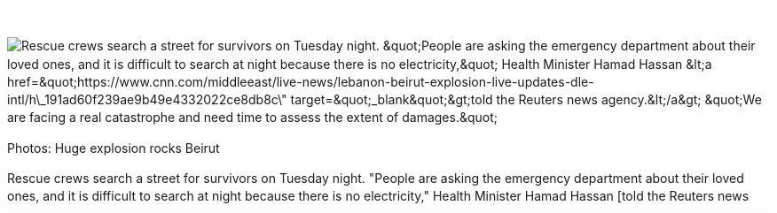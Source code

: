 ![Rescue crews search a street for survivors on Tuesday night.
\&quot;People are asking the emergency department about their loved
ones, and it is difficult to search at night because there is no
electricity,\&quot; Health Minister Hamad Hassan \&lt;a
href=\&quot;https://www.cnn.com/middleeast/live-news/lebanon-beirut-explosion-live-updates-dle-intl/h\_191ad60f239ae9b49e4332022ce8db8c\&quot;
target=\&quot;\_blank\&quot;\&gt;told the Reuters news
agency.\&lt;/a\&gt; \&quot;We are facing a real catastrophe and need
time to assess the extent of
damages.\&quot;](data:image/gif;base64,R0lGODlhEAAJAJEAAAAAAP///////wAAACH5BAEAAAIALAAAAAAQAAkAAAIKlI+py+0Po5yUFQA7)

<div class="img__preloader">

</div>

![Rescue crews search a street for survivors on Tuesday night.
\&quot;People are asking the emergency department about their loved
ones, and it is difficult to search at night because there is no
electricity,\&quot; Health Minister Hamad Hassan \&lt;a
href=\&quot;https://www.cnn.com/middleeast/live-news/lebanon-beirut-explosion-live-updates-dle-intl/h\_191ad60f239ae9b49e4332022ce8db8c\&quot;
target=\&quot;\_blank\&quot;\&gt;told the Reuters news
agency.\&lt;/a\&gt; \&quot;We are facing a real catastrophe and need
time to assess the extent of
damages.\&quot;](//cdn.cnn.com/cnnnext/dam/assets/200804190503-29-beirut-explosion-0804-super-169.jpg)

</div>

</div>

<div class="js-media__caption media__caption el__storyelement__title">

<div class="element-raw appearance-fullstandardwidth">

<span class="el__storyelement__header"> Photos:</span>
<span class="el__storyelement__gray">Huge explosion rocks Beirut</span>

</div>

</div>

<div class="media__caption el__gallery_image-title">

<span class="el__storyelement__gray">Rescue crews search a street for
survivors on Tuesday night. "People are asking the emergency department
about their loved ones, and it is difficult to search at night because
there is no electricity," Health Minister Hamad Hassan [told the Reuters
news
